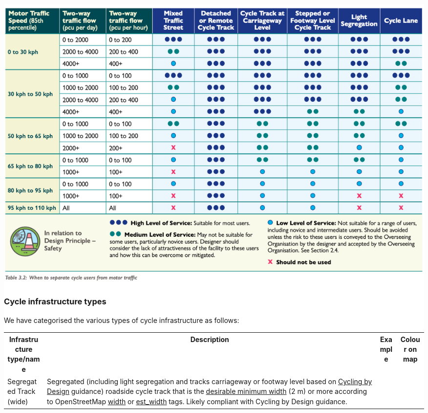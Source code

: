 ![Table 3.2: When to separate cycle users from motor traffic](/images/clos_facilities.png)





### Cycle infrastructure types

We have categorised the various types of cycle infrastructure as follows:

<table>
    <tr>
        <th>Infrastructure type/name</th>
        <th>Description</th>
        <th>Example</th>
        <th>Colour on map</th>
    </tr>
    <tr>
        <td>Segregated Track (wide)</td>
        <td>Segregated (including light segregation and tracks carriageway or footway level based on <a href="https://www.transport.gov.scot/media/50323/cycling-by-design-update-2019-final-document-15-september-2021-1.pdf#page=56" target="_blank">Cycling by Design</a> guidance) roadside cycle track that is the <a href="https://www.transport.gov.scot/media/50323/cycling-by-design-update-2019-final-document-15-september-2021-1.pdf#page=85" target="_blank">desirable minimum width</a> (2 m) or more according to OpenStreetMap <a href="https://wiki.openstreetmap.org/wiki/Key:width" target="_blank">width</a> or <a href="https://wiki.openstreetmap.org/wiki/Key:est_width" target="_blank">est_width</a> tags. Likely compliant with Cycling by Design guidance.</td>